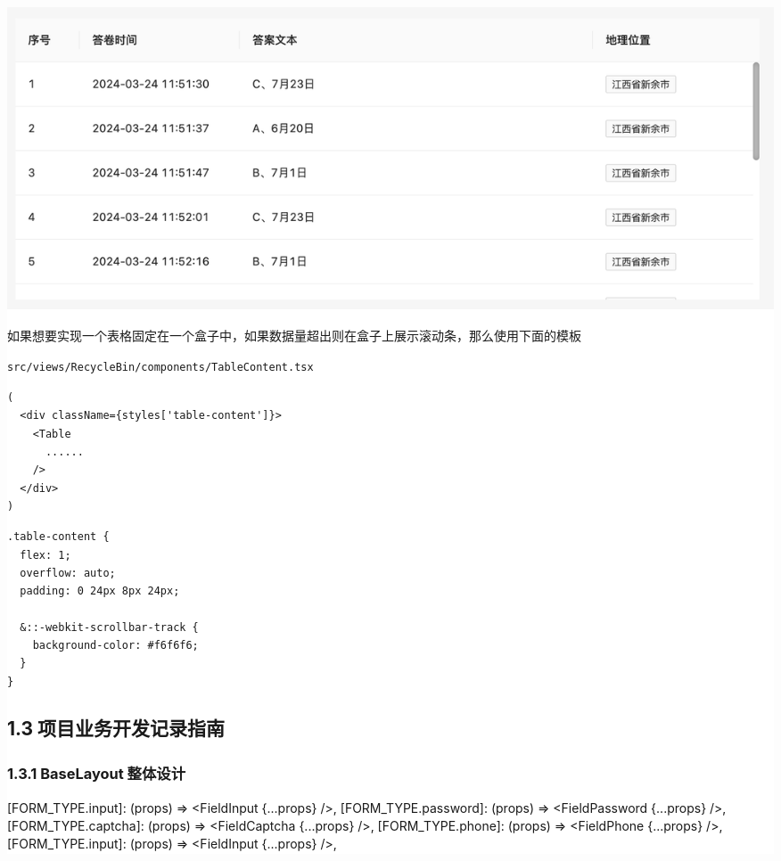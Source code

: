 ![image-20240325134857435](mark-img/image-20240325134857435.png)



如果想要实现一个表格固定在一个盒子中，如果数据量超出则在盒子上展示滚动条，那么使用下面的模板

`src/views/RecycleBin/components/TableContent.tsx`

```tsx
(
  <div className={styles['table-content']}>
    <Table
      ......
    />
  </div>
)
```

```less
.table-content {
  flex: 1;
  overflow: auto;
  padding: 0 24px 8px 24px;

  &::-webkit-scrollbar-track {
    background-color: #f6f6f6;
  }
}
```





## 1.3 项目业务开发记录指南

### 1.3.1 BaseLayout 整体设计


  [FORM_TYPE.input]: (props) => <FieldInput {...props} />,
  [FORM_TYPE.password]: (props) => <FieldPassword {...props} />,
  [FORM_TYPE.captcha]: (props) => <FieldCaptcha {...props} />,
  [FORM_TYPE.phone]: (props) => <FieldPhone {...props} />,
  [FORM_TYPE.input]: (props) => <FieldInput {...props} />,